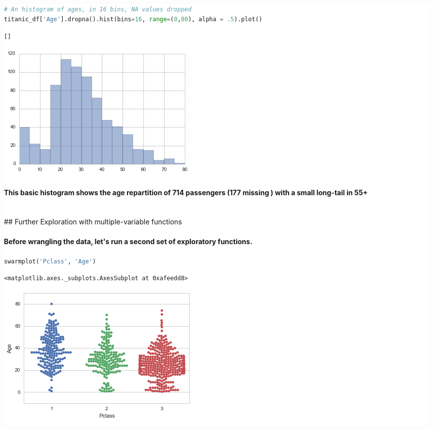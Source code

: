 
```python
# An histogram of ages, in 16 bins, NA values dropped
titanic_df['Age'].dropna().hist(bins=16, range=(0,80), alpha = .5).plot()
```




    []




![png](images/output_19_1.png)


#### This basic histogram shows the age repartition of 714 passengers (177 missing ) with a small long-tail in 55+
</br>
## Further Exploration with multiple-variable functions

#### Before wrangling the data, let's run a second set of exploratory functions.


```python
swarmplot('Pclass', 'Age')
```




    <matplotlib.axes._subplots.AxesSubplot at 0xafeedd8>




![png](images/output_22_1.png)
